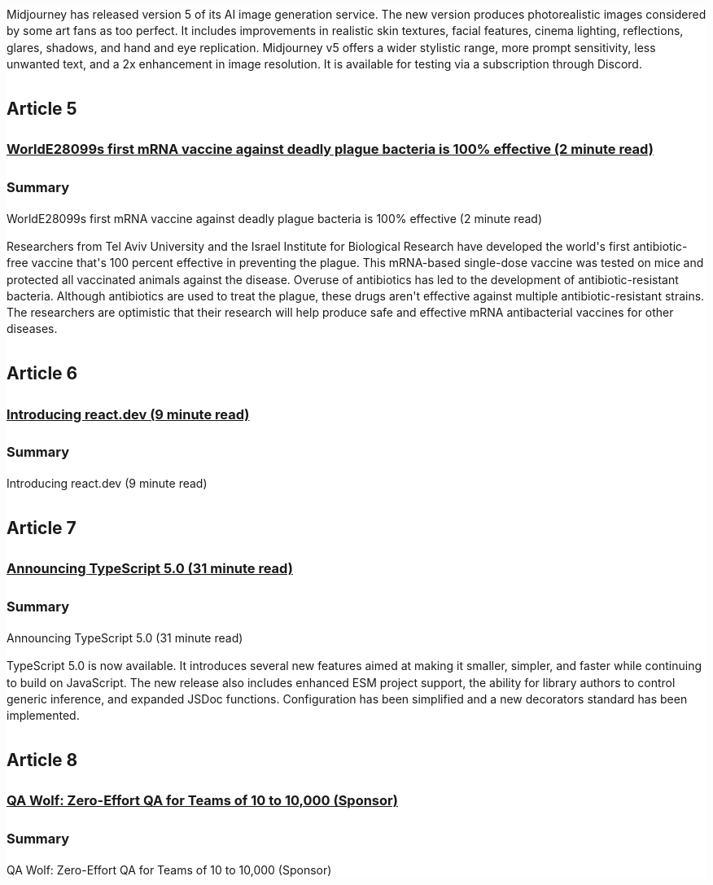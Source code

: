 Midjourney has released version 5 of its AI image generation service. The new version produces photorealistic images considered by some art fans as too perfect. It includes improvements in realistic skin textures, facial features, cinema lighting, reflections, glares, shadows, and hand and eye replication. Midjourney v5 offers a wider stylistic range, more prompt sensitivity, less unwanted text, and a 2x enhancement in image resolution. It is available for testing via a subscription through Discord.

## Article 5
### [WorldE28099s first mRNA vaccine against deadly plague bacteria is 100% effective (2 minute read)](https://tldr.tech)
### Summary 
 WorldE28099s first mRNA vaccine against deadly plague bacteria is 100% effective (2 minute read)

Researchers from Tel Aviv University and the Israel Institute for Biological Research have developed the world's first antibiotic-free vaccine that's 100 percent effective in preventing the plague. This mRNA-based single-dose vaccine was tested on mice and protected all vaccinated animals against the disease. Overuse of antibiotics has led to the development of antibiotic-resistant bacteria. Although antibiotics are used to treat the plague, these drugs aren't effective against multiple antibiotic-resistant strains. The researchers are optimistic that their research will help produce safe and effective mRNA antibacterial vaccines for other diseases.

## Article 6
### [Introducing react.dev (9 minute read)](https://tldr.tech)
### Summary 
 Introducing react.dev (9 minute read)

## Article 7
### [Announcing TypeScript 5.0 (31 minute read)](https://tldr.tech)
### Summary 
 Announcing TypeScript 5.0 (31 minute read)

TypeScript 5.0 is now available. It introduces several new features aimed at making it smaller, simpler, and faster while continuing to build on JavaScript. The new release also includes enhanced ESM project support, the ability for library authors to control generic inference, and expanded JSDoc functions. Configuration has been simplified and a new decorators standard has been implemented.

## Article 8
### [QA Wolf: Zero-Effort QA for Teams of 10 to 10,000 (Sponsor)](https://tldr.tech)
### Summary 
 QA Wolf: Zero-Effort QA for Teams of 10 to 10,000 (Sponsor)
